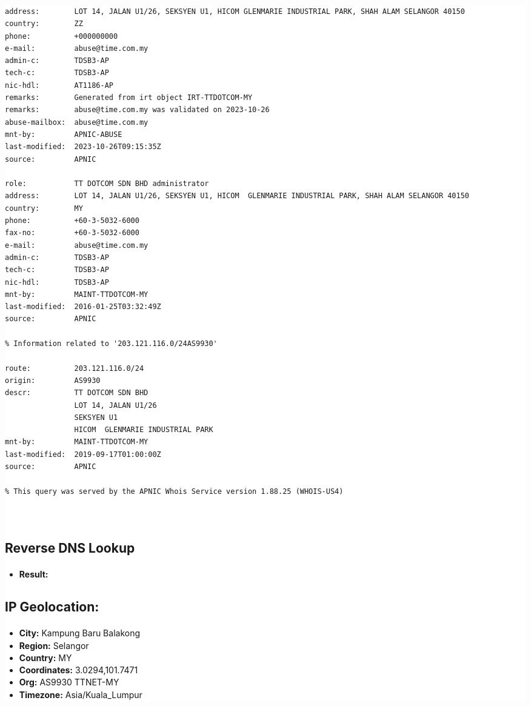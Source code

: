 ```
address:        LOT 14, JALAN U1/26, SEKSYEN U1, HICOM GLENMARIE INDUSTRIAL PARK, SHAH ALAM SELANGOR 40150
country:        ZZ
phone:          +000000000
e-mail:         abuse@time.com.my
admin-c:        TDSB3-AP
tech-c:         TDSB3-AP
nic-hdl:        AT1186-AP
remarks:        Generated from irt object IRT-TTDOTCOM-MY
remarks:        abuse@time.com.my was validated on 2023-10-26
abuse-mailbox:  abuse@time.com.my
mnt-by:         APNIC-ABUSE
last-modified:  2023-10-26T09:15:35Z
source:         APNIC

role:           TT DOTCOM SDN BHD administrator
address:        LOT 14, JALAN U1/26, SEKSYEN U1, HICOM  GLENMARIE INDUSTRIAL PARK, SHAH ALAM SELANGOR 40150
country:        MY
phone:          +60-3-5032-6000
fax-no:         +60-3-5032-6000
e-mail:         abuse@time.com.my
admin-c:        TDSB3-AP
tech-c:         TDSB3-AP
nic-hdl:        TDSB3-AP
mnt-by:         MAINT-TTDOTCOM-MY
last-modified:  2016-01-25T03:32:49Z
source:         APNIC

% Information related to '203.121.116.0/24AS9930'

route:          203.121.116.0/24
origin:         AS9930
descr:          TT DOTCOM SDN BHD
                LOT 14, JALAN U1/26
                SEKSYEN U1
                HICOM  GLENMARIE INDUSTRIAL PARK
mnt-by:         MAINT-TTDOTCOM-MY
last-modified:  2019-09-17T01:00:00Z
source:         APNIC

% This query was served by the APNIC Whois Service version 1.88.25 (WHOIS-US4)



```
## Reverse DNS Lookup
- **Result:** 

## IP Geolocation:
- **City:** Kampung Baru Balakong
- **Region:** Selangor
- **Country:** MY
- **Coordinates:** 3.0294,101.7471
- **Org:** AS9930 TTNET-MY
- **Timezone:** Asia/Kuala_Lumpur
